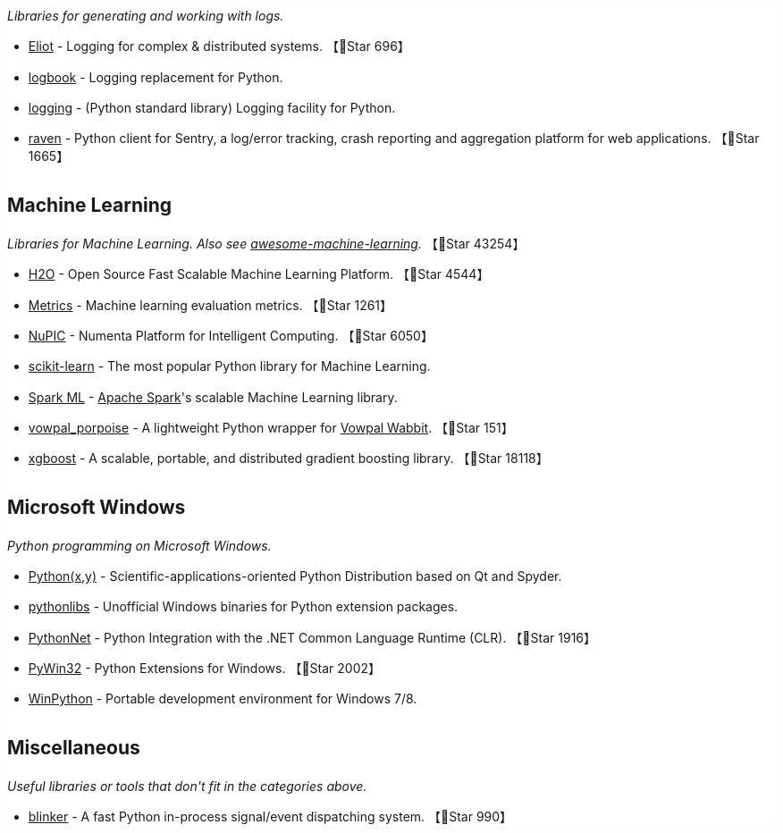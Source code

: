 *Libraries for generating and working with logs.*

* [Eliot](https://github.com/ScatterHQ/eliot) - Logging for complex & distributed systems. 【🌟Star 696】

* [logbook](http://logbook.readthedocs.io/en/stable/) - Logging replacement for Python.
* [logging](https://docs.python.org/3/library/logging.html) - (Python standard library) Logging facility for Python.
* [raven](https://github.com/getsentry/raven-python) - Python client for Sentry, a log/error tracking, crash reporting and aggregation platform for web applications. 【🌟Star 1665】


## Machine Learning

*Libraries for Machine Learning. Also see [awesome-machine-learning](https://github.com/josephmisiti/awesome-machine-learning#python).* 【🌟Star 43254】


* [H2O](https://github.com/h2oai/h2o-3) - Open Source Fast Scalable Machine Learning Platform. 【🌟Star 4544】

* [Metrics](https://github.com/benhamner/Metrics) - Machine learning evaluation metrics. 【🌟Star 1261】

* [NuPIC](https://github.com/numenta/nupic) - Numenta Platform for Intelligent Computing. 【🌟Star 6050】

* [scikit-learn](http://scikit-learn.org/) - The most popular Python library for Machine Learning.
* [Spark ML](http://spark.apache.org/docs/latest/ml-guide.html) - [Apache Spark](http://spark.apache.org/)'s scalable Machine Learning library.
* [vowpal_porpoise](https://github.com/josephreisinger/vowpal_porpoise) - A lightweight Python wrapper for [Vowpal Wabbit](https://github.com/JohnLangford/vowpal_wabbit/). 【🌟Star 151】

* [xgboost](https://github.com/dmlc/xgboost) - A scalable, portable, and distributed gradient boosting library. 【🌟Star 18118】


## Microsoft Windows

*Python programming on Microsoft Windows.*

* [Python(x,y)](http://python-xy.github.io/) - Scientific-applications-oriented Python Distribution based on Qt and Spyder.
* [pythonlibs](http://www.lfd.uci.edu/~gohlke/pythonlibs/) - Unofficial Windows binaries for Python extension packages.
* [PythonNet](https://github.com/pythonnet/pythonnet) - Python Integration with the .NET Common Language Runtime (CLR). 【🌟Star 1916】

* [PyWin32](https://github.com/mhammond/pywin32) - Python Extensions for Windows. 【🌟Star 2002】

* [WinPython](https://winpython.github.io/) - Portable development environment for Windows 7/8.

## Miscellaneous

*Useful libraries or tools that don't fit in the categories above.*

* [blinker](https://github.com/jek/blinker) - A fast Python in-process signal/event dispatching system. 【🌟Star 990】
